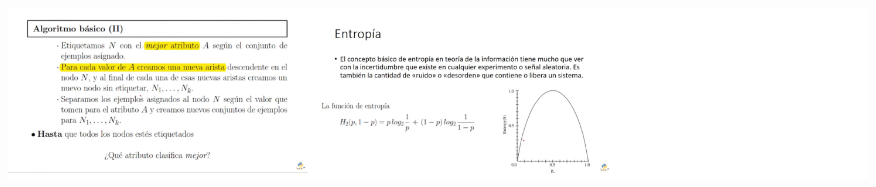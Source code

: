 <img src="img/Apuntes_IA_01/Esquema_Arbol_Decicision_07.png" width="300" >
<img src="img/Apuntes_IA_01/Esquema_Arbol_Decicision_08.png" width="300" >